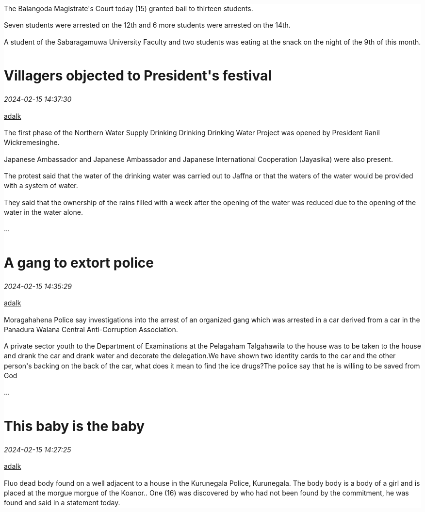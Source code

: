 The Balangoda Magistrate's Court today (15) granted bail to thirteen students.

Seven students were arrested on the 12th and 6 more students were arrested on the 14th.

A student of the Sabaragamuwa University Faculty and two students was eating at the snack on the night of the 9th of this month.



# Villagers objected to President's festival

*2024-02-15 14:37:30*

[adalk](https://www.ada.lk/uncategorized/ජනපති-ආපු-උත්සවයට-ගම්මුන්ගෙන්-විරෝධයක්/1-408108)

The first phase of the Northern Water Supply Drinking Drinking Drinking Water Project was opened by President Ranil Wickremesinghe.

Japanese Ambassador and Japanese Ambassador and Japanese International Cooperation (Jayasika) were also present.

The protest said that the water of the drinking water was carried out to Jaffna or that the waters of the water would be provided with a system of water.

They said that the ownership of the rains filled with a week after the opening of the water was reduced due to the opening of the water in the water alone.

...



# A gang to extort police

*2024-02-15 14:35:29*

[adalk](https://www.ada.lk/breaking_news/පොලිස්-වෙසින්-කප්පම්-ගන්න-කල්ලියක්/11-408107)

Moragahahena Police say investigations into the arrest of an organized gang which was arrested in a car derived from a car in the Panadura Walana Central Anti-Corruption Association.

A private sector youth to the Department of Examinations at the Pelagaham Talgahawila to the house was to be taken to the house and drank the car and drank water and decorate the delegation.We have shown two identity cards to the car and the other person's backing on the back of the car, what does it mean to find the ice drugs?The police say that he is willing to be saved from God

...



# This baby is the baby

*2024-02-15 14:27:25*

[adalk](https://www.ada.lk/breaking_news/ළිදේ-දමාගිය-මේ-බිළිඳිය-කාගේදෝ/11-408106)

Fluo dead body found on a well adjacent to a house in the Kurunegala Police, Kurunegala. The body body is a body of a girl and is placed at the morgue morgue of the Koanor.. One (16) was discovered by who had not been found by the commitment, he was found and said in a statement today.
